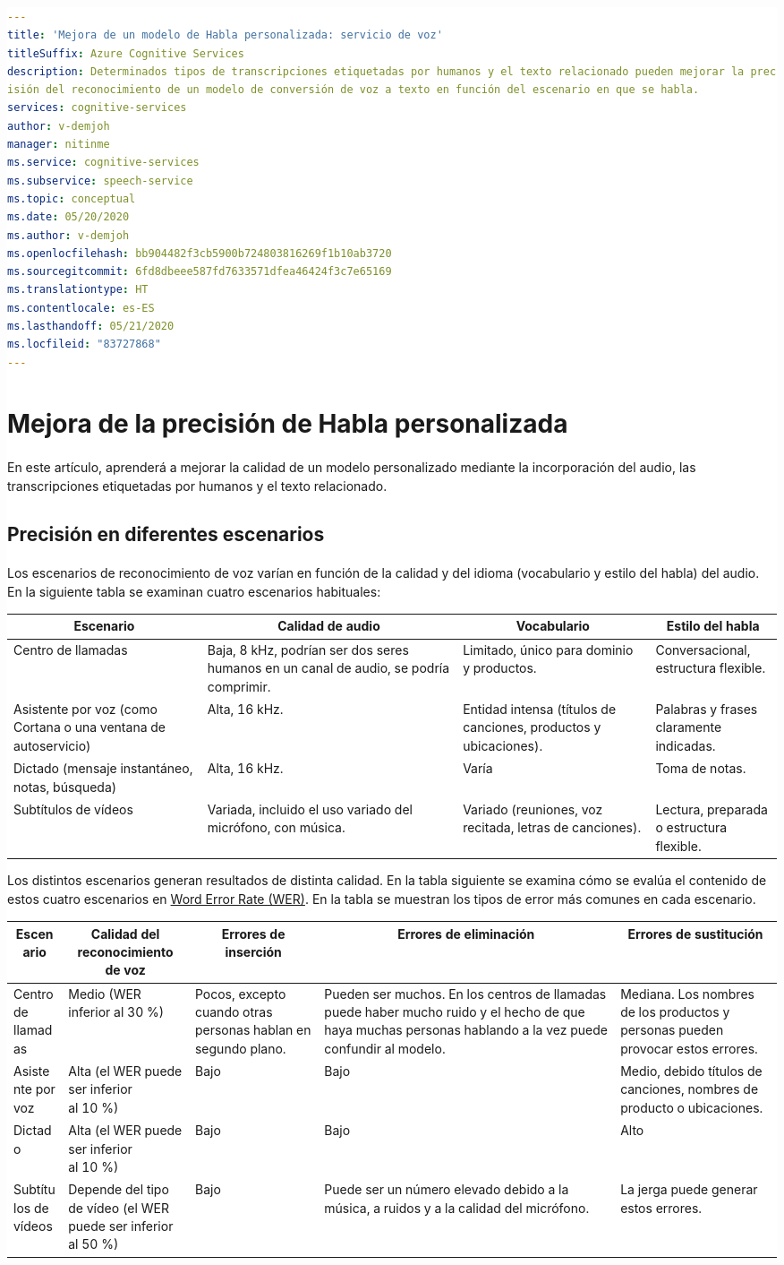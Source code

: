 ```yaml
---
title: 'Mejora de un modelo de Habla personalizada: servicio de voz'
titleSuffix: Azure Cognitive Services
description: Determinados tipos de transcripciones etiquetadas por humanos y el texto relacionado pueden mejorar la precisión del reconocimiento de un modelo de conversión de voz a texto en función del escenario en que se habla.
services: cognitive-services
author: v-demjoh
manager: nitinme
ms.service: cognitive-services
ms.subservice: speech-service
ms.topic: conceptual
ms.date: 05/20/2020
ms.author: v-demjoh
ms.openlocfilehash: bb904482f3cb5900b724803816269f1b10ab3720
ms.sourcegitcommit: 6fd8dbeee587fd7633571dfea46424f3c7e65169
ms.translationtype: HT
ms.contentlocale: es-ES
ms.lasthandoff: 05/21/2020
ms.locfileid: "83727868"
---
```

# <a name="improve-custom-speech-accuracy"></a>Mejora de la precisión de Habla personalizada

En este artículo, aprenderá a mejorar la calidad de un modelo personalizado mediante la incorporación del audio, las transcripciones etiquetadas por humanos y el texto relacionado.

## <a name="accuracy-in-different-scenarios"></a>Precisión en diferentes escenarios

Los escenarios de reconocimiento de voz varían en función de la calidad y del idioma (vocabulario y estilo del habla) del audio. En la siguiente tabla se examinan cuatro escenarios habituales:

| Escenario | Calidad de audio | Vocabulario | Estilo del habla |
|----------|---------------|------------|----------------|
| Centro de llamadas | Baja, 8 kHz, podrían ser dos seres humanos en un canal de audio, se podría comprimir. | Limitado, único para dominio y productos. | Conversacional, estructura flexible. |
| Asistente por voz (como Cortana o una ventana de autoservicio) | Alta, 16 kHz. | Entidad intensa (títulos de canciones, productos y ubicaciones). | Palabras y frases claramente indicadas. |
| Dictado (mensaje instantáneo, notas, búsqueda) | Alta, 16 kHz. | Varía | Toma de notas. |
| Subtítulos de vídeos | Variada, incluido el uso variado del micrófono, con música. | Variado (reuniones, voz recitada, letras de canciones). | Lectura, preparada o estructura flexible. |

Los distintos escenarios generan resultados de distinta calidad. En la tabla siguiente se examina cómo se evalúa el contenido de estos cuatro escenarios en [Word Error Rate (WER)](how-to-custom-speech-evaluate-data.md). En la tabla se muestran los tipos de error más comunes en cada escenario.

| Escenario | Calidad del reconocimiento de voz | Errores de inserción | Errores de eliminación | Errores de sustitución |
|----------|----------------------------|------------------|-----------------|---------------------|
| Centro de llamadas | Medio (WER inferior al 30 %) | Pocos, excepto cuando otras personas hablan en segundo plano. | Pueden ser muchos. En los centros de llamadas puede haber mucho ruido y el hecho de que haya muchas personas hablando a la vez puede confundir al modelo. | Mediana. Los nombres de los productos y personas pueden provocar estos errores. |
| Asistente por voz | Alta (el WER puede ser inferior al 10 %) | Bajo | Bajo | Medio, debido títulos de canciones, nombres de producto o ubicaciones. |
| Dictado | Alta (el WER puede ser inferior al 10 %) | Bajo | Bajo | Alto |
| Subtítulos de vídeos | Depende del tipo de vídeo (el WER puede ser inferior al 50 %) | Bajo | Puede ser un número elevado debido a la música, a ruidos y a la calidad del micrófono. | La jerga puede generar estos errores. |

